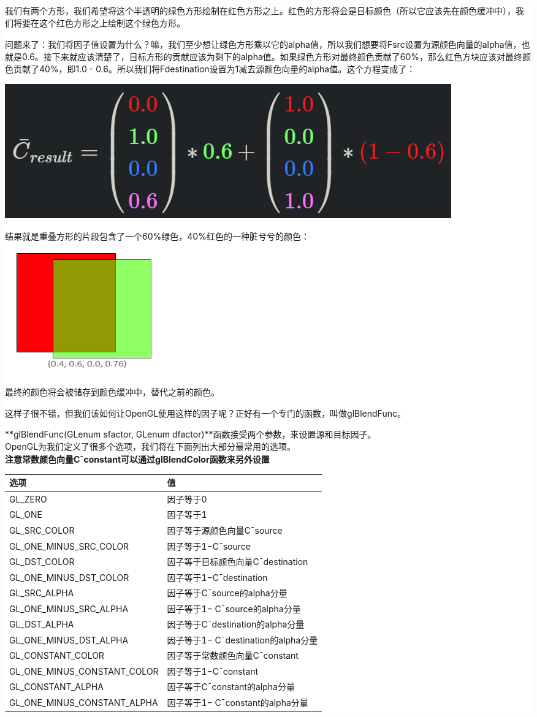 我们有两个方形，我们希望将这个半透明的绿色方形绘制在红色方形之上。红色的方形将会是目标颜色（所以它应该先在颜色缓冲中），我们将要在这个红色方形之上绘制这个绿色方形。    

问题来了：我们将因子值设置为什么？嘛，我们至少想让绿色方形乘以它的alpha值，所以我们想要将Fsrc设置为源颜色向量的alpha值，也就是0.6。接下来就应该清楚了，目标方形的贡献应该为剩下的alpha值。如果绿色方形对最终颜色贡献了60%，那么红色方块应该对最终颜色贡献了40%，即1.0 - 0.6。所以我们将Fdestination设置为1减去源颜色向量的alpha值。这个方程变成了：  

![图片](..\assets\img\opengl\hunhelizi.png) 

结果就是重叠方形的片段包含了一个60%绿色，40%红色的一种脏兮兮的颜色：  
![图片](..\assets\img\opengl\blending_equation_mixed.png)   

最终的颜色将会被储存到颜色缓冲中，替代之前的颜色。  

这样子很不错，但我们该如何让OpenGL使用这样的因子呢？正好有一个专门的函数，叫做glBlendFunc。

**glBlendFunc(GLenum sfactor, GLenum dfactor)**函数接受两个参数，来设置源和目标因子。  
OpenGL为我们定义了很多个选项，我们将在下面列出大部分最常用的选项。  
**注意常数颜色向量C¯constant可以通过glBlendColor函数来另外设置**

选项|值
:-|:-
GL_ZERO|因子等于0 
GL_ONE|因子等于1
GL_SRC_COLOR|因子等于源颜色向量C¯source  
GL_ONE_MINUS_SRC_COLOR|因子等于1−C¯source
GL_DST_COLOR|因子等于目标颜色向量C¯destination
GL_ONE_MINUS_DST_COLOR|因子等于1−C¯destination 
GL_SRC_ALPHA|因子等于C¯source的alpha分量
GL_ONE_MINUS_SRC_ALPHA|因子等于1− C¯source的alpha分量
GL_DST_ALPHA|因子等于C¯destination的alpha分量
GL_ONE_MINUS_DST_ALPHA|因子等于1− C¯destination的alpha分量
GL_CONSTANT_COLOR|因子等于常数颜色向量C¯constant
GL_ONE_MINUS_CONSTANT_COLOR|因子等于1−C¯constant
GL_CONSTANT_ALPHA|因子等于C¯constant的alpha分量
GL_ONE_MINUS_CONSTANT_ALPHA|因子等于1− C¯constant的alpha分量
